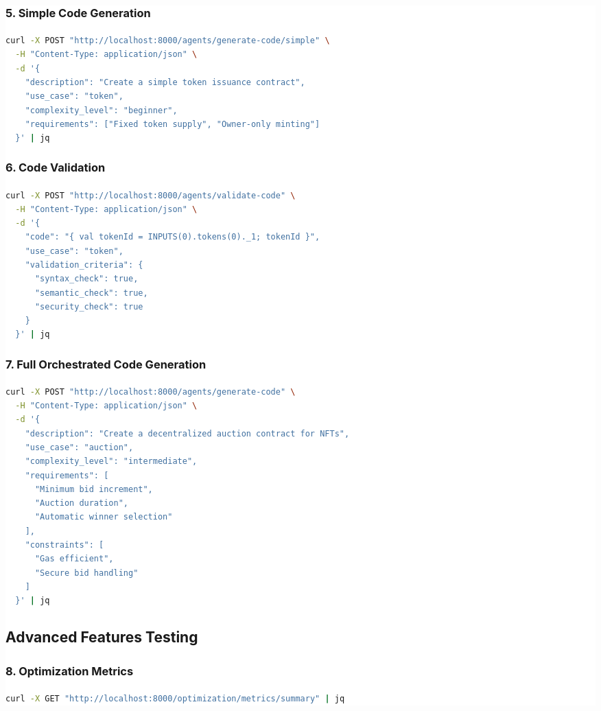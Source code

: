 ### 5. Simple Code Generation
```bash
curl -X POST "http://localhost:8000/agents/generate-code/simple" \
  -H "Content-Type: application/json" \
  -d '{
    "description": "Create a simple token issuance contract",
    "use_case": "token",
    "complexity_level": "beginner",
    "requirements": ["Fixed token supply", "Owner-only minting"]
  }' | jq
```

### 6. Code Validation
```bash
curl -X POST "http://localhost:8000/agents/validate-code" \
  -H "Content-Type: application/json" \
  -d '{
    "code": "{ val tokenId = INPUTS(0).tokens(0)._1; tokenId }",
    "use_case": "token",
    "validation_criteria": {
      "syntax_check": true,
      "semantic_check": true,
      "security_check": true
    }
  }' | jq
```

### 7. Full Orchestrated Code Generation
```bash
curl -X POST "http://localhost:8000/agents/generate-code" \
  -H "Content-Type: application/json" \
  -d '{
    "description": "Create a decentralized auction contract for NFTs",
    "use_case": "auction",
    "complexity_level": "intermediate",
    "requirements": [
      "Minimum bid increment",
      "Auction duration",
      "Automatic winner selection"
    ],
    "constraints": [
      "Gas efficient",
      "Secure bid handling"
    ]
  }' | jq
```

## Advanced Features Testing

### 8. Optimization Metrics
```bash
curl -X GET "http://localhost:8000/optimization/metrics/summary" | jq
```
